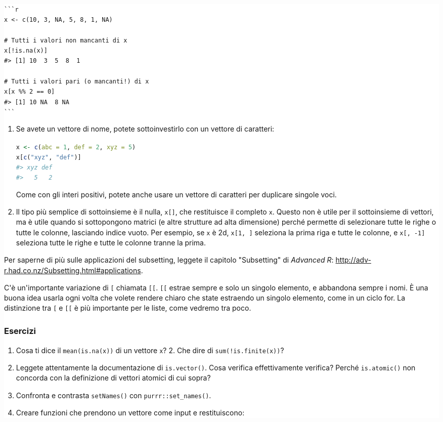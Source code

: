     
    ```r
    x <- c(10, 3, NA, 5, 8, 1, NA)
    
    # Tutti i valori non mancanti di x
    x[!is.na(x)]
    #> [1] 10  3  5  8  1
    
    # Tutti i valori pari (o mancanti!) di x
    x[x %% 2 == 0]
    #> [1] 10 NA  8 NA
    ```

1.  Se avete un vettore di nome, potete sottoinvestirlo con un vettore di caratteri:
    
    
    ```r
    x <- c(abc = 1, def = 2, xyz = 5)
    x[c("xyz", "def")]
    #> xyz def 
    #>   5   2
    ```
    
    Come con gli interi positivi, potete anche usare un vettore di caratteri per 
    duplicare singole voci.

1.  Il tipo più semplice di sottoinsieme è il nulla, `x[]`, che restituisce il 
    completo `x`. Questo non è utile per il sottoinsieme di vettori, ma è utile
    quando si sottopongono matrici (e altre strutture ad alta dimensione) perché
    permette di selezionare tutte le righe o tutte le colonne, lasciando
    indice vuoto. Per esempio, se `x` è 2d, `x[1, ]` seleziona la prima riga e 
    tutte le colonne, e `x[, -1]` seleziona tutte le righe e tutte le colonne tranne
    la prima.
    
Per saperne di più sulle applicazioni del subsetting, leggete il capitolo "Subsetting" di _Advanced R_: <http://adv-r.had.co.nz/Subsetting.html#applications>.

C'è un'importante variazione di `[` chiamata `[[`. `[[` estrae sempre e solo un singolo elemento, e abbandona sempre i nomi. È una buona idea usarla ogni volta che volete rendere chiaro che state estraendo un singolo elemento, come in un ciclo for. La distinzione tra `[` e `[[` è più importante per le liste, come vedremo tra poco.

### Esercizi

1.  Cosa ti dice il `mean(is.na(x))` di un vettore `x`? 2. Che dire di
    `sum(!is.finite(x))`?

1.  Leggete attentamente la documentazione di `is.vector()`. Cosa verifica effettivamente
    verifica? Perché `is.atomic()` non concorda con la definizione di 
    vettori atomici di cui sopra?
    
1.  Confronta e contrasta `setNames()` con `purrr::set_names()`.

1.  Creare funzioni che prendono un vettore come input e restituiscono:
    